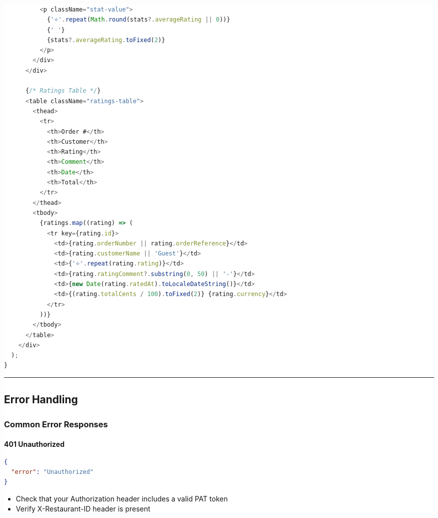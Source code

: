 ```typescript
          <p className="stat-value">
            {'⭐'.repeat(Math.round(stats?.averageRating || 0))}
            {' '}
            {stats?.averageRating.toFixed(2)}
          </p>
        </div>
      </div>

      {/* Ratings Table */}
      <table className="ratings-table">
        <thead>
          <tr>
            <th>Order #</th>
            <th>Customer</th>
            <th>Rating</th>
            <th>Comment</th>
            <th>Date</th>
            <th>Total</th>
          </tr>
        </thead>
        <tbody>
          {ratings.map((rating) => (
            <tr key={rating.id}>
              <td>{rating.orderNumber || rating.orderReference}</td>
              <td>{rating.customerName || 'Guest'}</td>
              <td>{'⭐'.repeat(rating.rating)}</td>
              <td>{rating.ratingComment?.substring(0, 50) || '-'}</td>
              <td>{new Date(rating.ratedAt).toLocaleDateString()}</td>
              <td>{(rating.totalCents / 100).toFixed(2)} {rating.currency}</td>
            </tr>
          ))}
        </tbody>
      </table>
    </div>
  );
}
```

---

## Error Handling

### Common Error Responses

**401 Unauthorized**
```json
{
  "error": "Unauthorized"
}
```
- Check that your Authorization header includes a valid PAT token
- Verify X-Restaurant-ID header is present
